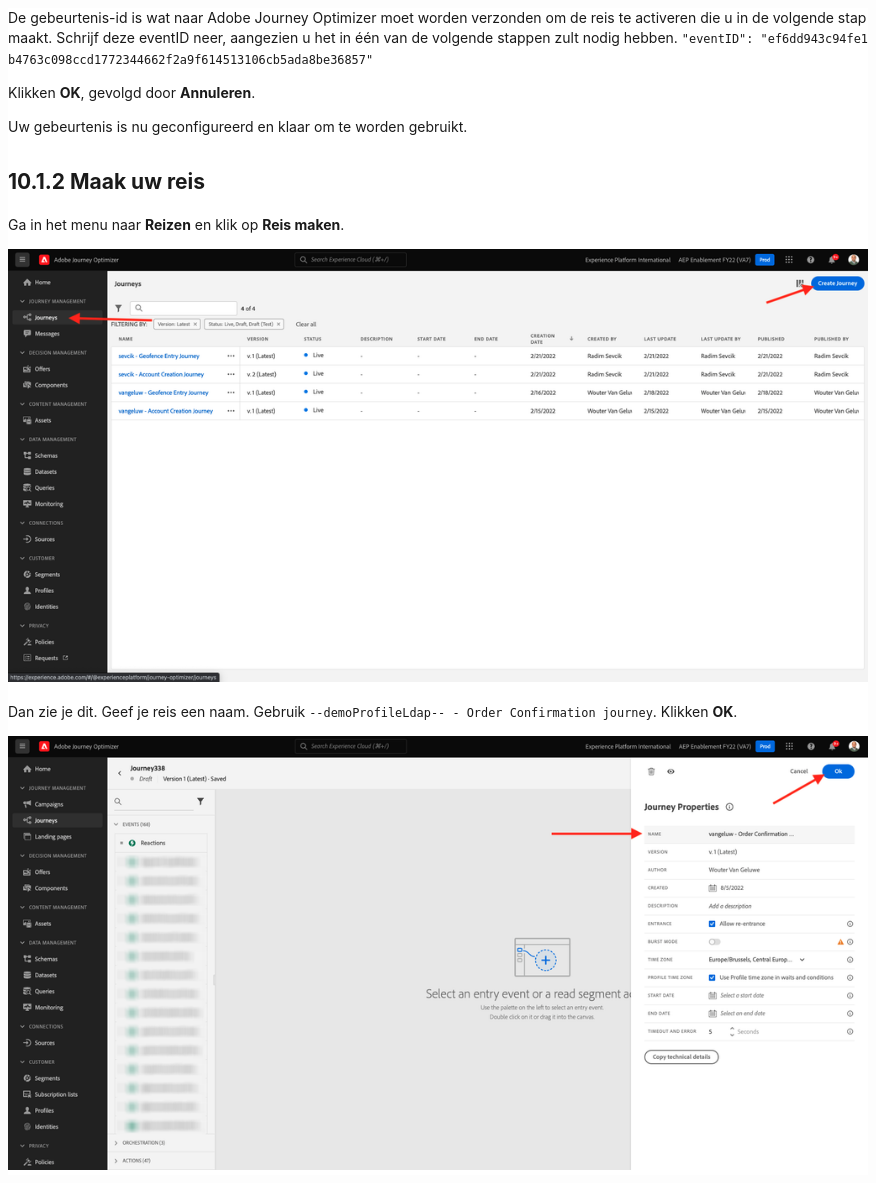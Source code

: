 De gebeurtenis-id is wat naar Adobe Journey Optimizer moet worden verzonden om de reis te activeren die u in de volgende stap maakt. Schrijf deze eventID neer, aangezien u het in één van de volgende stappen zult nodig hebben.
`"eventID": "ef6dd943c94fe1b4763c098ccd1772344662f2a9f614513106cb5ada8be36857"`

Klikken **OK**, gevolgd door **Annuleren**.

Uw gebeurtenis is nu geconfigureerd en klaar om te worden gebruikt.

## 10.1.2 Maak uw reis

Ga in het menu naar **Reizen** en klik op **Reis maken**.

![Journey Optimizer](./images/oc43.png)

Dan zie je dit. Geef je reis een naam. Gebruik `--demoProfileLdap-- - Order Confirmation journey`. Klikken **OK**.

![Journey Optimizer](./images/oc45.png)
